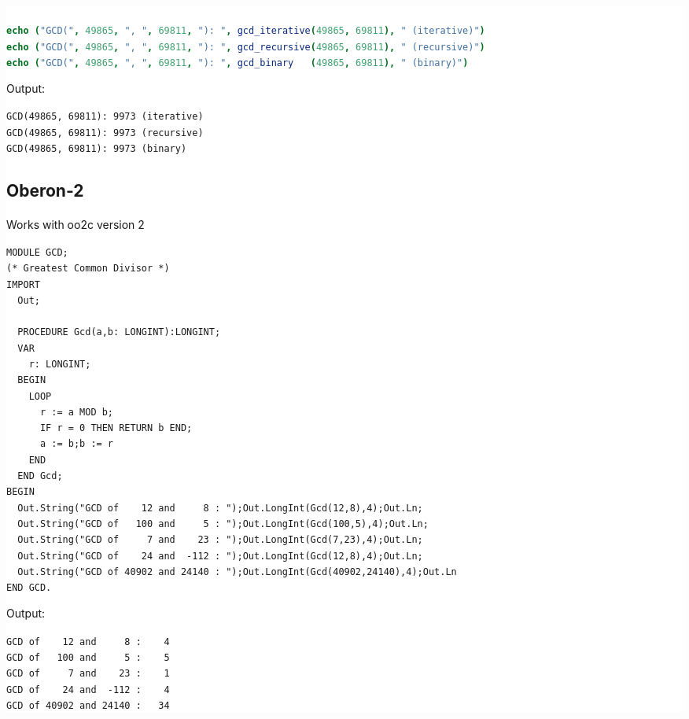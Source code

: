 ```nim

echo ("GCD(", 49865, ", ", 69811, "): ", gcd_iterative(49865, 69811), " (iterative)")
echo ("GCD(", 49865, ", ", 69811, "): ", gcd_recursive(49865, 69811), " (recursive)")
echo ("GCD(", 49865, ", ", 69811, "): ", gcd_binary   (49865, 69811), " (binary)")
```

Output:

```txt
GCD(49865, 69811): 9973 (iterative)
GCD(49865, 69811): 9973 (recursive)
GCD(49865, 69811): 9973 (binary)
```


## Oberon-2

Works with oo2c version 2

```oberon2
MODULE GCD;
(* Greatest Common Divisor *)
IMPORT
  Out;

  PROCEDURE Gcd(a,b: LONGINT):LONGINT;
  VAR
    r: LONGINT;
  BEGIN
    LOOP
      r := a MOD b;
      IF r = 0 THEN RETURN b END;
      a := b;b := r
    END
  END Gcd;
BEGIN
  Out.String("GCD of    12 and     8 : ");Out.LongInt(Gcd(12,8),4);Out.Ln;
  Out.String("GCD of   100 and     5 : ");Out.LongInt(Gcd(100,5),4);Out.Ln;
  Out.String("GCD of     7 and    23 : ");Out.LongInt(Gcd(7,23),4);Out.Ln;
  Out.String("GCD of    24 and  -112 : ");Out.LongInt(Gcd(12,8),4);Out.Ln;
  Out.String("GCD of 40902 and 24140 : ");Out.LongInt(Gcd(40902,24140),4);Out.Ln
END GCD.
```

Output:

```txt
GCD of    12 and     8 :    4
GCD of   100 and     5 :    5
GCD of     7 and    23 :    1
GCD of    24 and  -112 :    4
GCD of 40902 and 24140 :   34
```

